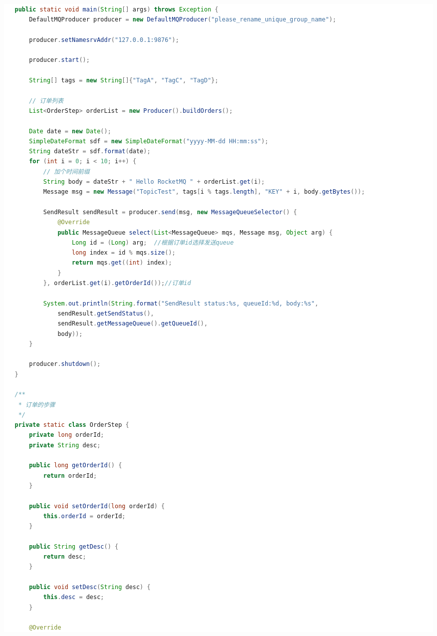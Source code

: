 ```java
   public static void main(String[] args) throws Exception {
       DefaultMQProducer producer = new DefaultMQProducer("please_rename_unique_group_name");

       producer.setNamesrvAddr("127.0.0.1:9876");

       producer.start();

       String[] tags = new String[]{"TagA", "TagC", "TagD"};

       // 订单列表
       List<OrderStep> orderList = new Producer().buildOrders();

       Date date = new Date();
       SimpleDateFormat sdf = new SimpleDateFormat("yyyy-MM-dd HH:mm:ss");
       String dateStr = sdf.format(date);
       for (int i = 0; i < 10; i++) {
           // 加个时间前缀
           String body = dateStr + " Hello RocketMQ " + orderList.get(i);
           Message msg = new Message("TopicTest", tags[i % tags.length], "KEY" + i, body.getBytes());

           SendResult sendResult = producer.send(msg, new MessageQueueSelector() {
               @Override
               public MessageQueue select(List<MessageQueue> mqs, Message msg, Object arg) {
                   Long id = (Long) arg;  //根据订单id选择发送queue
                   long index = id % mqs.size();
                   return mqs.get((int) index);
               }
           }, orderList.get(i).getOrderId());//订单id

           System.out.println(String.format("SendResult status:%s, queueId:%d, body:%s",
               sendResult.getSendStatus(),
               sendResult.getMessageQueue().getQueueId(),
               body));
       }

       producer.shutdown();
   }

   /**
    * 订单的步骤
    */
   private static class OrderStep {
       private long orderId;
       private String desc;

       public long getOrderId() {
           return orderId;
       }

       public void setOrderId(long orderId) {
           this.orderId = orderId;
       }

       public String getDesc() {
           return desc;
       }

       public void setDesc(String desc) {
           this.desc = desc;
       }

       @Override
```